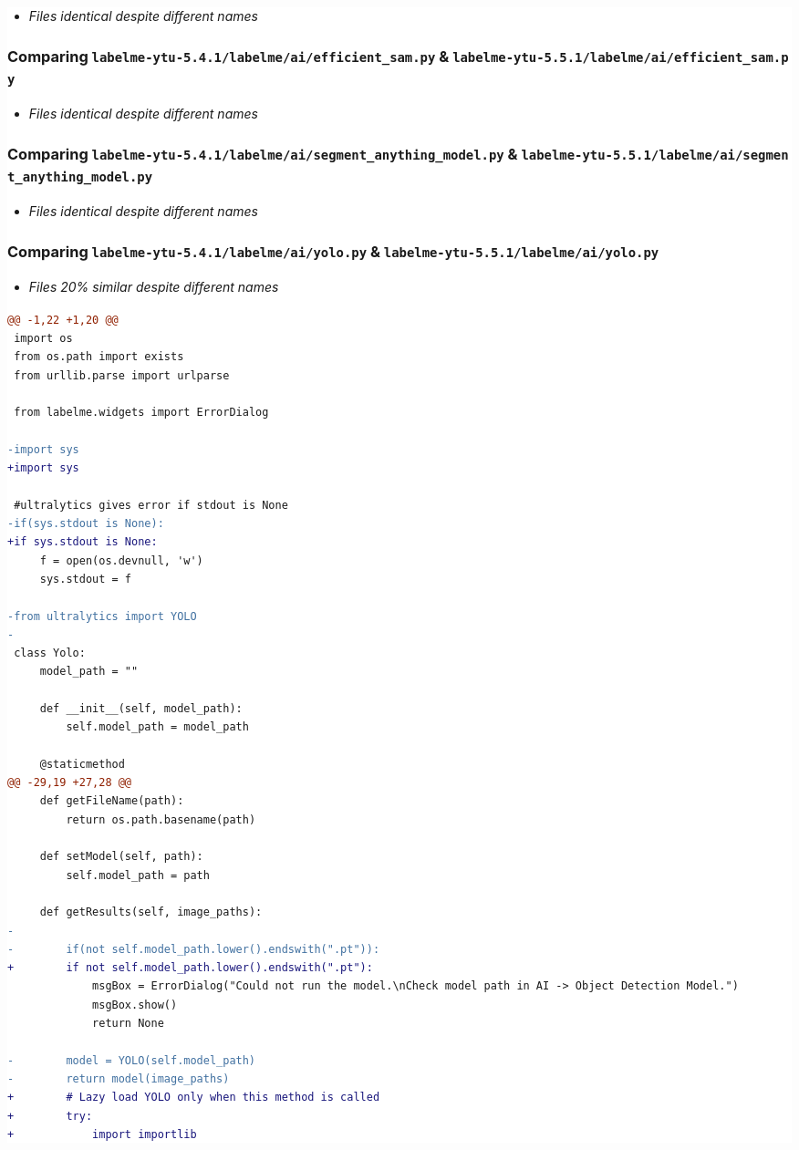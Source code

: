  * *Files identical despite different names*

### Comparing `labelme-ytu-5.4.1/labelme/ai/efficient_sam.py` & `labelme-ytu-5.5.1/labelme/ai/efficient_sam.py`

 * *Files identical despite different names*

### Comparing `labelme-ytu-5.4.1/labelme/ai/segment_anything_model.py` & `labelme-ytu-5.5.1/labelme/ai/segment_anything_model.py`

 * *Files identical despite different names*

### Comparing `labelme-ytu-5.4.1/labelme/ai/yolo.py` & `labelme-ytu-5.5.1/labelme/ai/yolo.py`

 * *Files 20% similar despite different names*

```diff
@@ -1,22 +1,20 @@
 import os
 from os.path import exists
 from urllib.parse import urlparse
 
 from labelme.widgets import ErrorDialog
 
-import sys 
+import sys
 
 #ultralytics gives error if stdout is None
-if(sys.stdout is None):
+if sys.stdout is None:
     f = open(os.devnull, 'w')
     sys.stdout = f
 
-from ultralytics import YOLO
-
 class Yolo:
     model_path = ""
 
     def __init__(self, model_path):
         self.model_path = model_path
 
     @staticmethod
@@ -29,19 +27,28 @@
     def getFileName(path):
         return os.path.basename(path)
 
     def setModel(self, path):
         self.model_path = path
 
     def getResults(self, image_paths):
-        
-        if(not self.model_path.lower().endswith(".pt")):
+        if not self.model_path.lower().endswith(".pt"):
             msgBox = ErrorDialog("Could not run the model.\nCheck model path in AI -> Object Detection Model.")
             msgBox.show()
             return None
         
-        model = YOLO(self.model_path)
-        return model(image_paths)
+        # Lazy load YOLO only when this method is called
+        try:
+            import importlib
```
